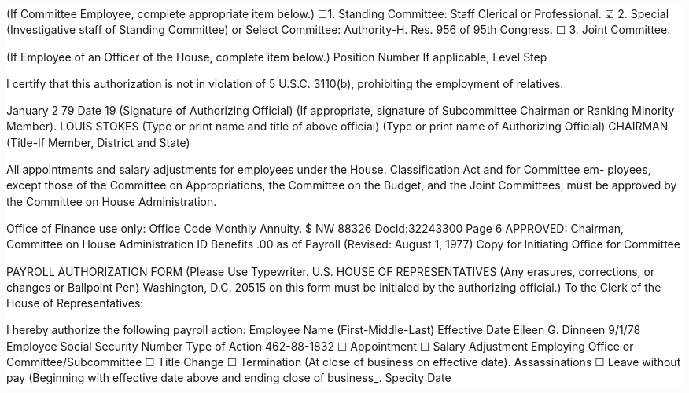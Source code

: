 (If Committee Employee, complete appropriate item below.)
☐1. Standing Committee: Staff Clerical or Professional.
☑ 2. Special (Investigative staff of Standing Committee) or Select Committee: Authority-H. Res. 956 of 95th Congress.
☐ 3. Joint Committee.

(If Employee of an Officer of the House, complete item below.)
Position Number If applicable, Level Step

I certify that this authorization is not in violation of 5 U.S.C. 3110(b), prohibiting the employment of
relatives.

January 2 79
Date 19
(Signature of Authorizing Official)
(If appropriate, signature of Subcommittee Chairman or Ranking Minority Member). LOUIS STOKES
(Type or print name and title of above official) (Type or print name of Authorizing Official)
CHAIRMAN
(Title-If Member, District and State)

All appointments and salary adjustments for employees under the House. Classification Act and for Committee em-
ployees, except those of the Committee on Appropriations, the Committee on the Budget, and the Joint Committees, must
be approved by the Committee on House Administration.

Office of Finance use only:
Office Code
Monthly Annuity. $
NW 88326
Docld:32243300 Page 6
APPROVED:
Chairman, Committee on House Administration
ID
Benefits
.00 as of Payroll (Revised: August 1, 1977)
Copy for Initiating Office for Committee

PAYROLL AUTHORIZATION FORM
(Please Use Typewriter. U.S. HOUSE OF REPRESENTATIVES (Any erasures, corrections, or changes
or Ballpoint Pen) Washington, D.C. 20515 on this form must be initialed by the
authorizing official.)
To the Clerk of the House of Representatives:

I hereby authorize the following payroll action:
Employee Name (First-Middle-Last) Effective Date
Eileen G. Dinneen 9/1/78
Employee Social Security Number Type of Action
462-88-1832 ☐ Appointment
☐ Salary Adjustment
Employing Office or Committee/Subcommittee ☐ Title Change
☐ Termination (At close of business on effective date).
Assassinations
☐ Leave without pay (Beginning with effective date above and ending
close of business_. Specity Date
